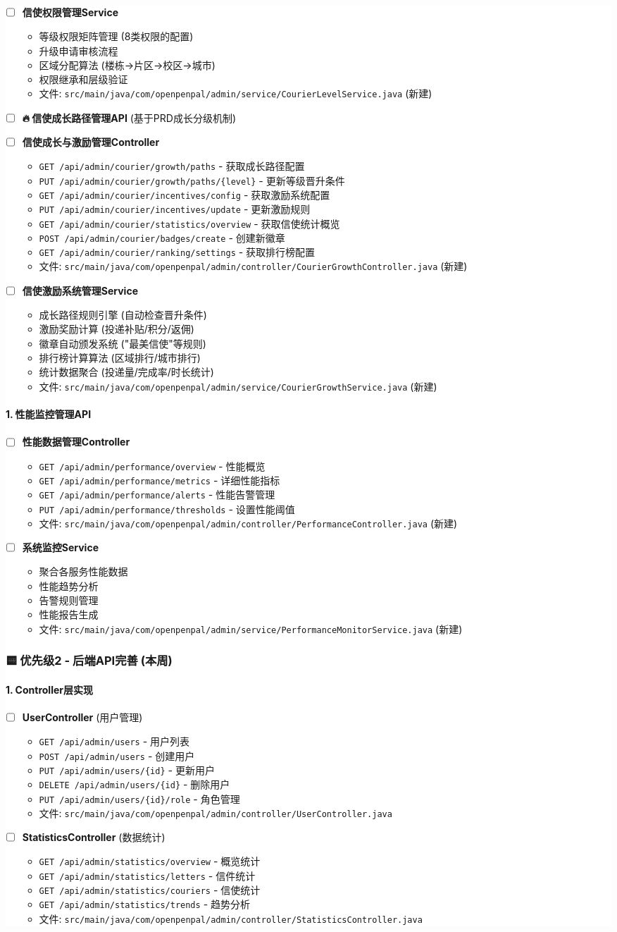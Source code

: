 - [ ] **信使权限管理Service**
  - 等级权限矩阵管理 (8类权限的配置)
  - 升级申请审核流程
  - 区域分配算法 (楼栋→片区→校区→城市)
  - 权限继承和层级验证
  - 文件: `src/main/java/com/openpenpal/admin/service/CourierLevelService.java` (新建)

- [ ] **🔥 信使成长路径管理API** (基于PRD成长分级机制)
- [ ] **信使成长与激励管理Controller**
  - `GET /api/admin/courier/growth/paths` - 获取成长路径配置
  - `PUT /api/admin/courier/growth/paths/{level}` - 更新等级晋升条件
  - `GET /api/admin/courier/incentives/config` - 获取激励系统配置
  - `PUT /api/admin/courier/incentives/update` - 更新激励规则
  - `GET /api/admin/courier/statistics/overview` - 获取信使统计概览
  - `POST /api/admin/courier/badges/create` - 创建新徽章
  - `GET /api/admin/courier/ranking/settings` - 获取排行榜配置
  - 文件: `src/main/java/com/openpenpal/admin/controller/CourierGrowthController.java` (新建)

- [ ] **信使激励系统管理Service**
  - 成长路径规则引擎 (自动检查晋升条件)
  - 激励奖励计算 (投递补贴/积分/返佣)
  - 徽章自动颁发系统 ("最美信使"等规则)
  - 排行榜计算算法 (区域排行/城市排行)
  - 统计数据聚合 (投递量/完成率/时长统计)
  - 文件: `src/main/java/com/openpenpal/admin/service/CourierGrowthService.java` (新建)

#### 1. **性能监控管理API**
- [ ] **性能数据管理Controller**
  - `GET /api/admin/performance/overview` - 性能概览
  - `GET /api/admin/performance/metrics` - 详细性能指标
  - `GET /api/admin/performance/alerts` - 性能告警管理
  - `PUT /api/admin/performance/thresholds` - 设置性能阈值
  - 文件: `src/main/java/com/openpenpal/admin/controller/PerformanceController.java` (新建)

- [ ] **系统监控Service**
  - 聚合各服务性能数据
  - 性能趋势分析
  - 告警规则管理
  - 性能报告生成
  - 文件: `src/main/java/com/openpenpal/admin/service/PerformanceMonitorService.java` (新建)

### 🟨 优先级2 - 后端API完善 (本周)

#### 1. **Controller层实现**
- [ ] **UserController** (用户管理)
  - `GET /api/admin/users` - 用户列表
  - `POST /api/admin/users` - 创建用户
  - `PUT /api/admin/users/{id}` - 更新用户
  - `DELETE /api/admin/users/{id}` - 删除用户
  - `PUT /api/admin/users/{id}/role` - 角色管理
  - 文件: `src/main/java/com/openpenpal/admin/controller/UserController.java`

- [ ] **StatisticsController** (数据统计)
  - `GET /api/admin/statistics/overview` - 概览统计
  - `GET /api/admin/statistics/letters` - 信件统计
  - `GET /api/admin/statistics/couriers` - 信使统计
  - `GET /api/admin/statistics/trends` - 趋势分析
  - 文件: `src/main/java/com/openpenpal/admin/controller/StatisticsController.java`
